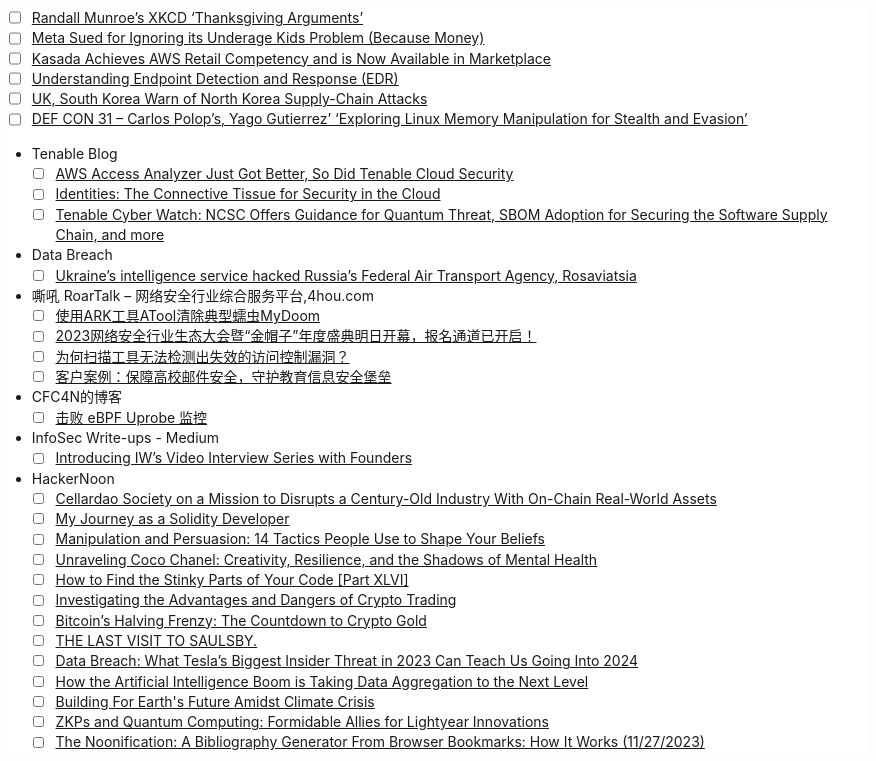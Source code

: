   - [ ] [Randall Munroe’s XKCD ‘Thanksgiving Arguments’](https://securityboulevard.com/2023/11/randall-munroes-xkcd-thanksgiving-arguments/)
  - [ ] [Meta Sued for Ignoring its Underage Kids Problem (Because Money)](https://securityboulevard.com/2023/11/meta-sued-underage-kids-richixbw/)
  - [ ] [Kasada Achieves AWS Retail Competency and is Now Available in Marketplace](https://securityboulevard.com/2023/11/kasada-achieves-aws-retail-competency-and-is-now-available-in-marketplace/)
  - [ ] [Understanding Endpoint Detection and Response (EDR)](https://securityboulevard.com/2023/11/understanding-endpoint-detection-and-response-edr/)
  - [ ] [UK, South Korea Warn of North Korea Supply-Chain Attacks](https://securityboulevard.com/2023/11/uk-south-korea-warn-of-north-korea-supply-chain-attacks/)
  - [ ] [DEF CON 31 – Carlos Polop’s, Yago Gutierrez’ ‘Exploring Linux Memory Manipulation for Stealth and Evasion’](https://securityboulevard.com/2023/11/def-con-31-carlos-polops-yago-gutierrez-exploring-linux-memory-manipulation-for-stealth-and-evasion/)
- Tenable Blog
  - [ ] [AWS Access Analyzer Just Got Better, So Did Tenable Cloud Security](https://www.tenable.com/blog/aws-access-analyzer-just-got-better-so-did-tenable-cloud-security)
  - [ ] [Identities: The Connective Tissue for Security in the Cloud](https://www.tenable.com/blog/identities-the-connective-tissue-for-security-in-the-cloud)
  - [ ] [Tenable Cyber Watch: NCSC Offers Guidance for Quantum Threat, SBOM Adoption for Securing the Software Supply Chain, and more](https://www.tenable.com/blog/tenable-cyber-watch-ncsc-offers-guidance-for-quantum-threat-sbom-adoption-for-securing-the)
- Data Breach
  - [ ] [Ukraine’s intelligence service hacked Russia’s Federal Air Transport Agency, Rosaviatsia](https://securityaffairs.com/154839/cyber-warfare-2/ukraine-hacked-russia-rosaviatsia.html)
- 嘶吼 RoarTalk – 网络安全行业综合服务平台,4hou.com
  - [ ] [使用ARK工具ATool清除典型蠕虫MyDoom](https://www.4hou.com/posts/povr)
  - [ ] [2023网络安全行业生态大会暨“金帽子”年度盛典明日开幕，报名通道已开启！](https://www.4hou.com/posts/onrN)
  - [ ] [为何扫描工具无法检测出失效的访问控制漏洞？](https://www.4hou.com/posts/QKpq)
  - [ ] [客户案例：保障高校邮件安全，守护教育信息安全堡垒](https://www.4hou.com/posts/9Aw4)
- CFC4N的博客
  - [ ] [击败 eBPF Uprobe 监控](https://www.cnxct.com/defeating-ebpf-uprobe-monitoring/)
- InfoSec Write-ups - Medium
  - [ ] [Introducing IW’s Video Interview Series with Founders](https://infosecwriteups.com/introducing-iws-video-interview-series-with-founders-2005265d7753?source=rss----7b722bfd1b8d---4)
- HackerNoon
  - [ ] [Cellardao Society on a Mission to Disrupts a Century-Old Industry With On-Chain Real-World Assets](https://hackernoon.com/cellardao-society-on-a-mission-to-disrupts-a-century-old-industry-with-on-chain-real-world-assets?source=rss)
  - [ ] [My Journey as a Solidity Developer](https://hackernoon.com/my-journey-as-a-solidity-developer?source=rss)
  - [ ] [Manipulation and Persuasion: 14 Tactics People Use to Shape Your Beliefs](https://hackernoon.com/manipulation-and-persuasion-14-tactics-people-use-to-shape-your-beliefs?source=rss)
  - [ ] [Unraveling Coco Chanel: Creativity, Resilience, and the Shadows of Mental Health](https://hackernoon.com/unraveling-coco-chanel-creativity-resilience-and-the-shadows-of-mental-health?source=rss)
  - [ ] [How to Find the Stinky Parts of Your Code [Part XLVI]](https://hackernoon.com/how-to-find-the-stinky-parts-of-your-code-part-xlvi?source=rss)
  - [ ] [Investigating the Advantages and Dangers of Crypto Trading](https://hackernoon.com/investigating-the-advantages-and-dangers-of-crypto-trading?source=rss)
  - [ ] [Bitcoin’s Halving Frenzy: The Countdown to Crypto Gold](https://hackernoon.com/bitcoins-halving-frenzy-the-countdown-to-crypto-gold?source=rss)
  - [ ] [THE LAST VISIT TO SAULSBY.](https://hackernoon.com/the-last-visit-to-saulsby?source=rss)
  - [ ] [Data Breach: What Tesla’s Biggest Insider Threat in 2023 Can Teach Us Going Into 2024](https://hackernoon.com/data-breach-what-teslas-biggest-insider-threat-in-2023-can-teach-us-going-into-2024?source=rss)
  - [ ] [How the Artificial Intelligence Boom is Taking Data Aggregation to the Next Level](https://hackernoon.com/how-the-artificial-intelligence-boom-is-taking-data-aggregation-to-the-next-level?source=rss)
  - [ ] [Building For Earth's Future Amidst Climate Crisis](https://hackernoon.com/building-for-earths-future-amidst-climate-crisis?source=rss)
  - [ ] [ZKPs and Quantum Computing: Formidable Allies for Lightyear Innovations](https://hackernoon.com/zkps-and-quantum-computing-formidable-allies-for-lightyear-innovations?source=rss)
  - [ ] [The Noonification: A Bibliography Generator From Browser Bookmarks: How It Works (11/27/2023)](https://hackernoon.com/11-27-2023-noonification?source=rss)